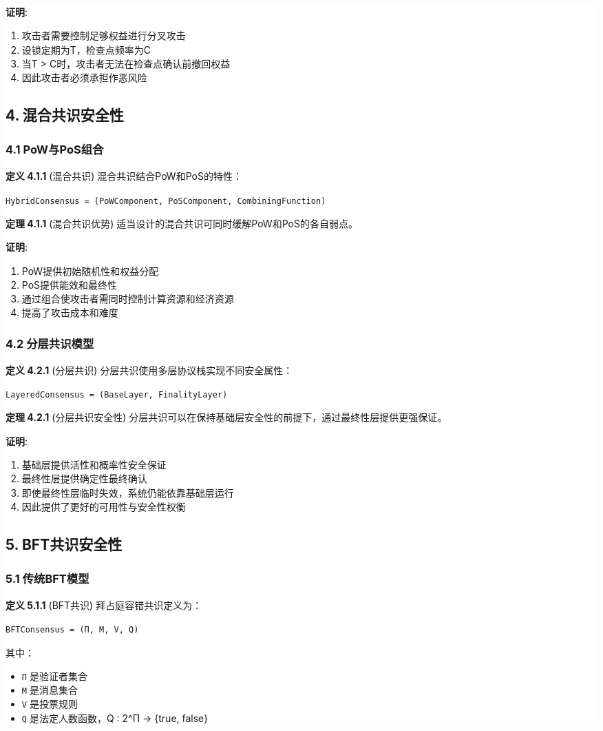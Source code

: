 **证明**:
1. 攻击者需要控制足够权益进行分叉攻击
2. 设锁定期为T，检查点频率为C
3. 当T > C时，攻击者无法在检查点确认前撤回权益
4. 因此攻击者必须承担作恶风险

## 4. 混合共识安全性

### 4.1 PoW与PoS组合

**定义 4.1.1** (混合共识) 混合共识结合PoW和PoS的特性：

```text
HybridConsensus = (PoWComponent, PoSComponent, CombiningFunction)
```

**定理 4.1.1** (混合共识优势) 适当设计的混合共识可同时缓解PoW和PoS的各自弱点。

**证明**:
1. PoW提供初始随机性和权益分配
2. PoS提供能效和最终性
3. 通过组合使攻击者需同时控制计算资源和经济资源
4. 提高了攻击成本和难度

### 4.2 分层共识模型

**定义 4.2.1** (分层共识) 分层共识使用多层协议栈实现不同安全属性：

```text
LayeredConsensus = (BaseLayer, FinalityLayer)
```

**定理 4.2.1** (分层共识安全性) 分层共识可以在保持基础层安全性的前提下，通过最终性层提供更强保证。

**证明**:
1. 基础层提供活性和概率性安全保证
2. 最终性层提供确定性最终确认
3. 即使最终性层临时失效，系统仍能依靠基础层运行
4. 因此提供了更好的可用性与安全性权衡

## 5. BFT共识安全性

### 5.1 传统BFT模型

**定义 5.1.1** (BFT共识) 拜占庭容错共识定义为：

```text
BFTConsensus = (Π, M, V, Q)
```

其中：
- `Π` 是验证者集合
- `M` 是消息集合
- `V` 是投票规则
- `Q` 是法定人数函数，Q : 2^Π → {true, false}
